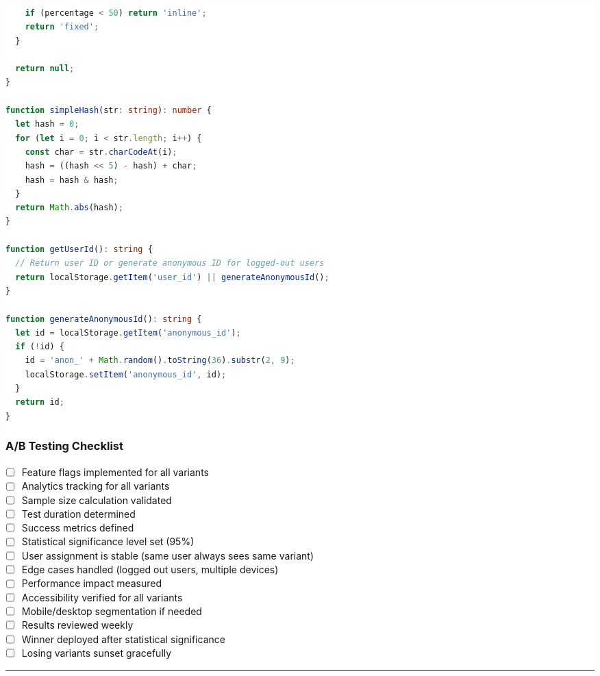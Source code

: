```typescript
    if (percentage < 50) return 'inline';
    return 'fixed';
  }

  return null;
}

function simpleHash(str: string): number {
  let hash = 0;
  for (let i = 0; i < str.length; i++) {
    const char = str.charCodeAt(i);
    hash = ((hash << 5) - hash) + char;
    hash = hash & hash;
  }
  return Math.abs(hash);
}

function getUserId(): string {
  // Return user ID or generate anonymous ID for logged-out users
  return localStorage.getItem('user_id') || generateAnonymousId();
}

function generateAnonymousId(): string {
  let id = localStorage.getItem('anonymous_id');
  if (!id) {
    id = 'anon_' + Math.random().toString(36).substr(2, 9);
    localStorage.setItem('anonymous_id', id);
  }
  return id;
}
```

### A/B Testing Checklist

- [ ] Feature flags implemented for all variants
- [ ] Analytics tracking for all variants
- [ ] Sample size calculation validated
- [ ] Test duration determined
- [ ] Success metrics defined
- [ ] Statistical significance level set (95%)
- [ ] User assignment is stable (same user always sees same variant)
- [ ] Edge cases handled (logged out users, multiple devices)
- [ ] Performance impact measured
- [ ] Accessibility verified for all variants
- [ ] Mobile/desktop segmentation if needed
- [ ] Results reviewed weekly
- [ ] Winner deployed after statistical significance
- [ ] Losing variants sunset gracefully

---
